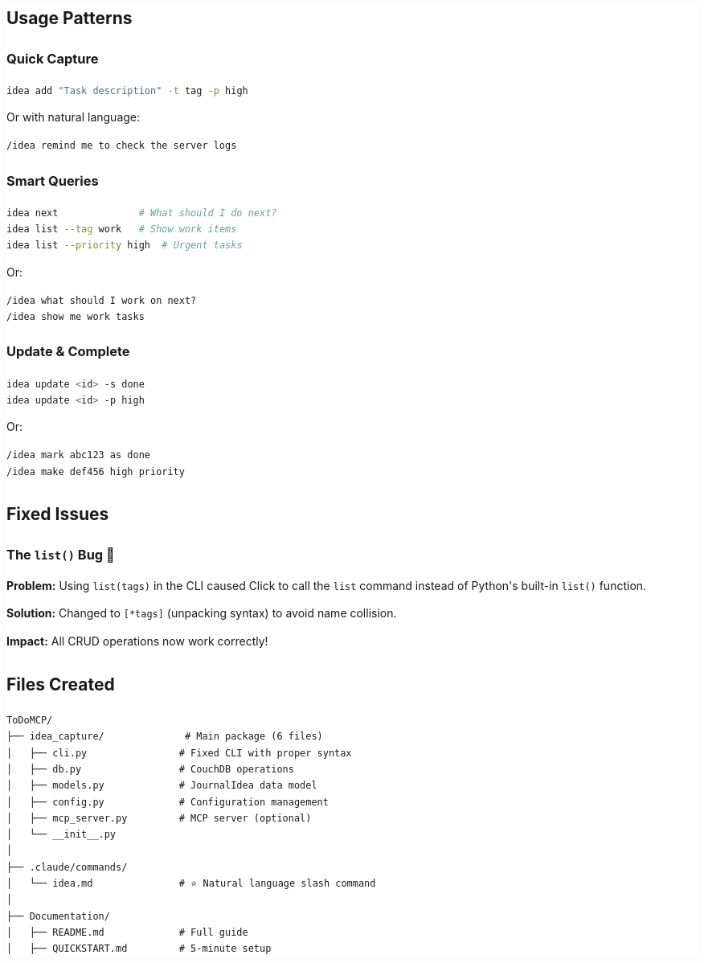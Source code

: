 ## Usage Patterns

### Quick Capture
```bash
idea add "Task description" -t tag -p high
```

Or with natural language:
```
/idea remind me to check the server logs
```

### Smart Queries
```bash
idea next              # What should I do next?
idea list --tag work   # Show work items
idea list --priority high  # Urgent tasks
```

Or:
```
/idea what should I work on next?
/idea show me work tasks
```

### Update & Complete
```bash
idea update <id> -s done
idea update <id> -p high
```

Or:
```
/idea mark abc123 as done
/idea make def456 high priority
```

## Fixed Issues

### The `list()` Bug 🐛
**Problem:** Using `list(tags)` in the CLI caused Click to call the `list` command instead of Python's built-in `list()` function.

**Solution:** Changed to `[*tags]` (unpacking syntax) to avoid name collision.

**Impact:** All CRUD operations now work correctly!

## Files Created

```
ToDoMCP/
├── idea_capture/              # Main package (6 files)
│   ├── cli.py                # Fixed CLI with proper syntax
│   ├── db.py                 # CouchDB operations
│   ├── models.py             # JournalIdea data model
│   ├── config.py             # Configuration management
│   ├── mcp_server.py         # MCP server (optional)
│   └── __init__.py
│
├── .claude/commands/
│   └── idea.md               # ⭐ Natural language slash command
│
├── Documentation/
│   ├── README.md             # Full guide
│   ├── QUICKSTART.md         # 5-minute setup
```